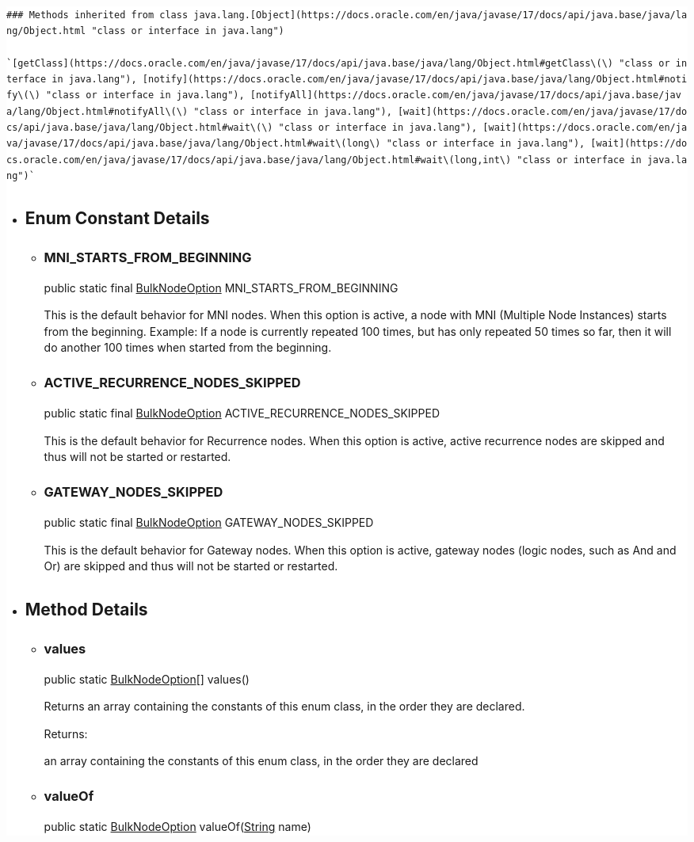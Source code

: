     ### Methods inherited from class java.lang.[Object](https://docs.oracle.com/en/java/javase/17/docs/api/java.base/java/lang/Object.html "class or interface in java.lang")

    `[getClass](https://docs.oracle.com/en/java/javase/17/docs/api/java.base/java/lang/Object.html#getClass\(\) "class or interface in java.lang"), [notify](https://docs.oracle.com/en/java/javase/17/docs/api/java.base/java/lang/Object.html#notify\(\) "class or interface in java.lang"), [notifyAll](https://docs.oracle.com/en/java/javase/17/docs/api/java.base/java/lang/Object.html#notifyAll\(\) "class or interface in java.lang"), [wait](https://docs.oracle.com/en/java/javase/17/docs/api/java.base/java/lang/Object.html#wait\(\) "class or interface in java.lang"), [wait](https://docs.oracle.com/en/java/javase/17/docs/api/java.base/java/lang/Object.html#wait\(long\) "class or interface in java.lang"), [wait](https://docs.oracle.com/en/java/javase/17/docs/api/java.base/java/lang/Object.html#wait\(long,int\) "class or interface in java.lang")`

-   ## Enum Constant Details

    -   ### MNI\_STARTS\_FROM\_BEGINNING

        public static final [BulkNodeOption](BulkNodeOption.html "enum class in com.appiancorp.suiteapi.process") MNI\_STARTS\_FROM\_BEGINNING

        This is the default behavior for MNI nodes. When this option is active, a node with MNI (Multiple Node Instances) starts from the beginning. Example: If a node is currently repeated 100 times, but has only repeated 50 times so far, then it will do another 100 times when started from the beginning.

    -   ### ACTIVE\_RECURRENCE\_NODES\_SKIPPED

        public static final [BulkNodeOption](BulkNodeOption.html "enum class in com.appiancorp.suiteapi.process") ACTIVE\_RECURRENCE\_NODES\_SKIPPED

        This is the default behavior for Recurrence nodes. When this option is active, active recurrence nodes are skipped and thus will not be started or restarted.

    -   ### GATEWAY\_NODES\_SKIPPED

        public static final [BulkNodeOption](BulkNodeOption.html "enum class in com.appiancorp.suiteapi.process") GATEWAY\_NODES\_SKIPPED

        This is the default behavior for Gateway nodes. When this option is active, gateway nodes (logic nodes, such as And and Or) are skipped and thus will not be started or restarted.

-   ## Method Details

    -   ### values

        public static [BulkNodeOption](BulkNodeOption.html "enum class in com.appiancorp.suiteapi.process")\[\] values()

        Returns an array containing the constants of this enum class, in the order they are declared.

        Returns:

        an array containing the constants of this enum class, in the order they are declared

    -   ### valueOf

        public static [BulkNodeOption](BulkNodeOption.html "enum class in com.appiancorp.suiteapi.process") valueOf([String](https://docs.oracle.com/en/java/javase/17/docs/api/java.base/java/lang/String.html "class or interface in java.lang") name)
